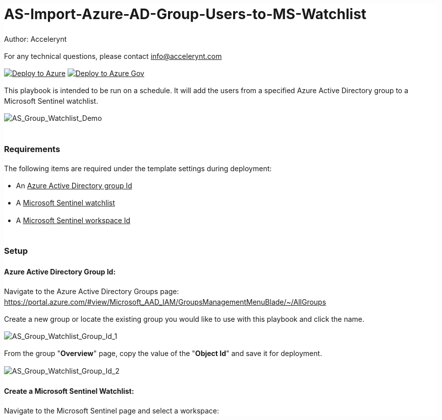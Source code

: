 # AS-Import-Azure-AD-Group-Users-to-MS-Watchlist

Author: Accelerynt

For any technical questions, please contact info@accelerynt.com

[![Deploy to Azure](https://aka.ms/deploytoazurebutton)](https://portal.azure.com/#create/Microsoft.Template/uri/https%3A%2F%2Fraw.githubusercontent.com%2FAzure%2FAzure-Sentinel%2Fmaster%2FPlaybooks%2FAS-Import-AD-Group-Users-to-MS-Watchlist%2Fazuredeploy.json)
[![Deploy to Azure Gov](https://aka.ms/deploytoazuregovbutton)](https://portal.azure.us/#create/Microsoft.Template/uri/https%3A%2F%2Fraw.githubusercontent.com%2FAzure%2FAzure-Sentinel%2Fmaster%2FPlaybooks%2FAS-Import-AD-Group-Users-to-MS-Watchlist%2Fazuredeploy.json)

This playbook is intended to be run on a schedule. It will add the users from a specified Azure Active Directory group to a Microsoft Sentinel watchlist.

![AS_Group_Watchlist_Demo](Images/AS_Group_Watchlist_Demo.png)

#
### Requirements

The following items are required under the template settings during deployment:

* An [Azure Active Directory group Id](https://github.com/Azure/Azure-Sentinel/tree/master/Playbooks/AS-Import-AD-Group-Users-to-MS-Watchlist#azure-active-directory-group-id)

* A [Microsoft Sentinel watchlist](https://github.com/Azure/Azure-Sentinel/tree/master/Playbooks/AS-Import-AD-Group-Users-to-MS-Watchlist#create-a-microsoft-sentinel-watchlist)

* A [Microsoft Sentinel workspace Id](https://github.com/Azure/Azure-Sentinel/tree/master/Playbooks/AS-Import-AD-Group-Users-to-MS-Watchlist#microsoft-sentinel-workspace-id)

#
### Setup

#### Azure Active Directory Group Id:

Navigate to the Azure Active Directory Groups page:
https://portal.azure.com/#view/Microsoft_AAD_IAM/GroupsManagementMenuBlade/~/AllGroups

Create a new group or locate the existing group you would like to use with this playbook and click the name.

![AS_Group_Watchlist_Group_Id_1](Images/AS_Group_Watchlist_Group_Id_1.png)

From the group "**Overview**" page, copy the value of the "**Object Id**" and save it for deployment.

![AS_Group_Watchlist_Group_Id_2](Images/AS_Group_Watchlist_Group_Id_2.png)

#### Create a Microsoft Sentinel Watchlist:

Navigate to the Microsoft Sentinel page and select a workspace:
